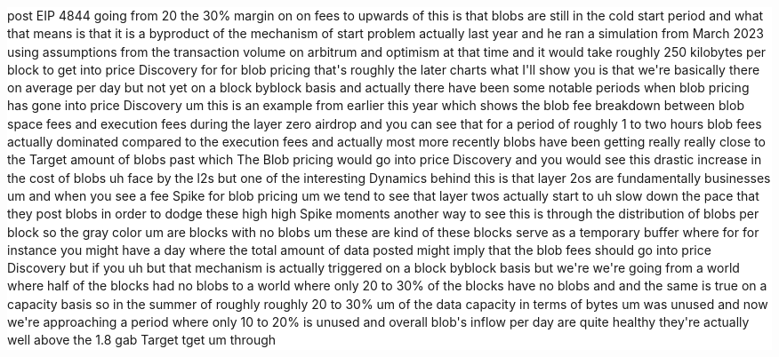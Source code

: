 post EIP 4844 going from 20 the 30%
margin on on fees to upwards of
this is that blobs are still in the cold
start period and what that means is that
it is a byproduct of the mechanism of
start problem actually last year and he
ran a simulation from March 2023 using
assumptions from the transaction volume
on arbitrum and optimism at that time
and it would take roughly 250 kilobytes
per block to get into price Discovery
for for blob pricing that's roughly
the later charts what I'll show you is
that we're basically there on average
per day but not yet on a block byblock
basis
and actually there have been some
notable periods when blob pricing has
gone into price Discovery um this is an
example from earlier this year which
shows the blob fee breakdown between
blob space fees and execution fees
during the layer zero airdrop and you
can see that for a period of roughly 1
to two hours blob fees actually
dominated compared to the execution fees
and actually most more recently blobs
have been getting really really close to
the Target amount of
blobs past which The Blob pricing would
go into price Discovery and you would
see this drastic increase in the cost of
blobs uh face by the
l2s but one of the interesting Dynamics
behind this is that layer 2os are
fundamentally businesses um and when you
see a fee Spike for blob
pricing um we tend to see that layer
twos actually start to uh slow down the
pace that they post blobs in order to
dodge these high high Spike
moments another way to see this is
through the distribution of blobs per
block so the gray color um are blocks
with no blobs um these are kind of these
blocks serve as a temporary buffer where
for for instance you might have a day
where the total amount of data posted
might imply that the blob fees should go
into price Discovery but if you uh but
that mechanism is actually triggered on
a block byblock basis but we're we're
going from a world where half of the
blocks had no blobs to a world where
only 20 to 30% of the blocks have no
blobs and and the same is true on a
capacity basis so in the summer of
roughly roughly 20 to 30% um of the data
capacity in terms of bytes um was unused
and now we're approaching a period where
only 10 to 20% is
unused and overall blob's inflow per day
are quite healthy they're actually well
above the 1.8 gab Target tget um through